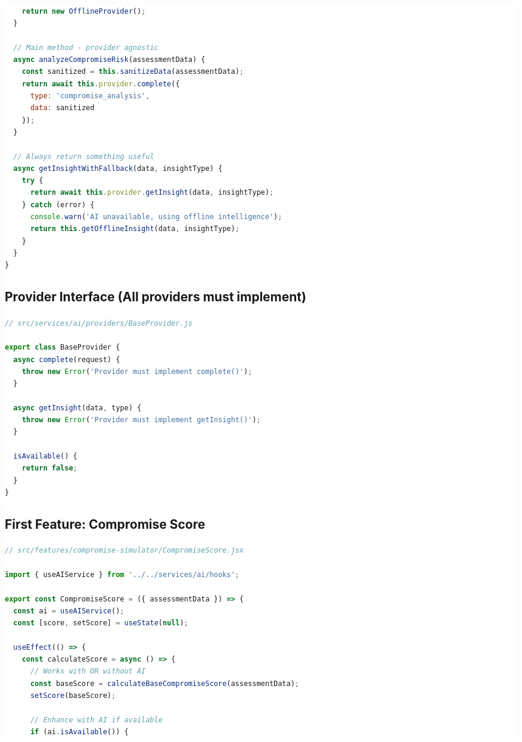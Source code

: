 ```javascript
    return new OfflineProvider();
  }

  // Main method - provider agnostic
  async analyzeCompromiseRisk(assessmentData) {
    const sanitized = this.sanitizeData(assessmentData);
    return await this.provider.complete({
      type: 'compromise_analysis',
      data: sanitized
    });
  }

  // Always return something useful
  async getInsightWithFallback(data, insightType) {
    try {
      return await this.provider.getInsight(data, insightType);
    } catch (error) {
      console.warn('AI unavailable, using offline intelligence');
      return this.getOfflineInsight(data, insightType);
    }
  }
}
```

## Provider Interface (All providers must implement)

```javascript
// src/services/ai/providers/BaseProvider.js

export class BaseProvider {
  async complete(request) {
    throw new Error('Provider must implement complete()');
  }

  async getInsight(data, type) {
    throw new Error('Provider must implement getInsight()');
  }

  isAvailable() {
    return false;
  }
}
```

## First Feature: Compromise Score

```javascript
// src/features/compromise-simulator/CompromiseScore.jsx

import { useAIService } from '../../services/ai/hooks';

export const CompromiseScore = ({ assessmentData }) => {
  const ai = useAIService();
  const [score, setScore] = useState(null);
  
  useEffect(() => {
    const calculateScore = async () => {
      // Works with OR without AI
      const baseScore = calculateBaseCompromiseScore(assessmentData);
      setScore(baseScore);
      
      // Enhance with AI if available
      if (ai.isAvailable()) {
```